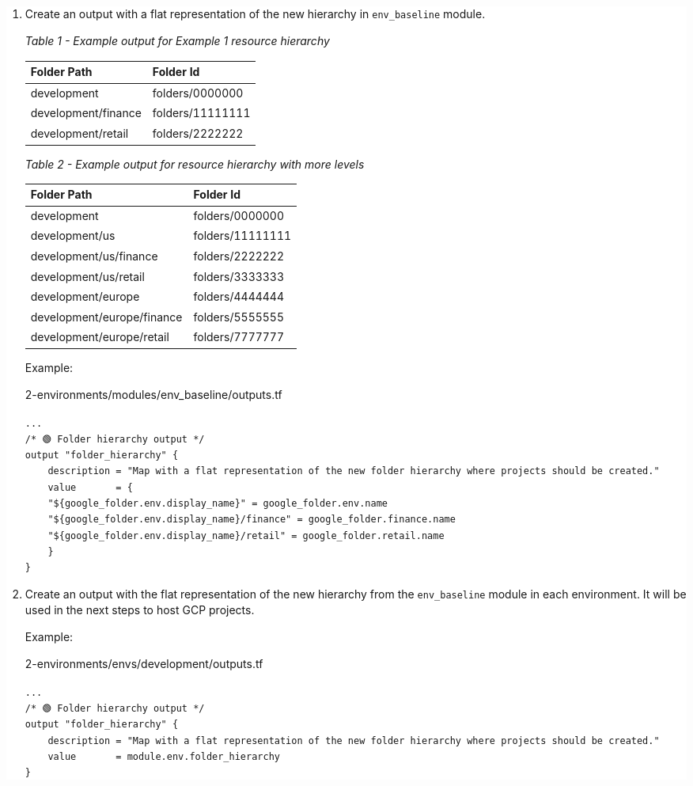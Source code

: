 1. Create an output with a flat representation of the new hierarchy in `env_baseline` module.

    *Table 1 - Example output for Example 1 resource hierarchy*

    | Folder Path | Folder Id |
    | --- | --- |
    | development | folders/0000000 |
    | development/finance | folders/11111111 |
    | development/retail | folders/2222222 |

    *Table 2 - Example output for resource hierarchy with more levels*

    | Folder Path | Folder Id |
    | --- | --- |
    | development | folders/0000000 |
    | development/us | folders/11111111 |
    | development/us/finance | folders/2222222 |
    | development/us/retail | folders/3333333 |
    | development/europe | folders/4444444 |
    | development/europe/finance | folders/5555555 |
    | development/europe/retail | folders/7777777 |

    Example:

    2-environments/modules/env_baseline/outputs.tf

    ```text
    ...
    /* 🟢 Folder hierarchy output */
    output "folder_hierarchy" {
        description = "Map with a flat representation of the new folder hierarchy where projects should be created."
        value       = {
        "${google_folder.env.display_name}" = google_folder.env.name
        "${google_folder.env.display_name}/finance" = google_folder.finance.name
        "${google_folder.env.display_name}/retail" = google_folder.retail.name
        }
    }
    ```

1. Create an output with the flat representation of the new hierarchy from the `env_baseline` module in each environment. It will be used in the next steps to host GCP projects.

    Example:

    2-environments/envs/development/outputs.tf

    ```text
    ...
    /* 🟢 Folder hierarchy output */
    output "folder_hierarchy" {
        description = "Map with a flat representation of the new folder hierarchy where projects should be created."
        value       = module.env.folder_hierarchy
    }
    ```
